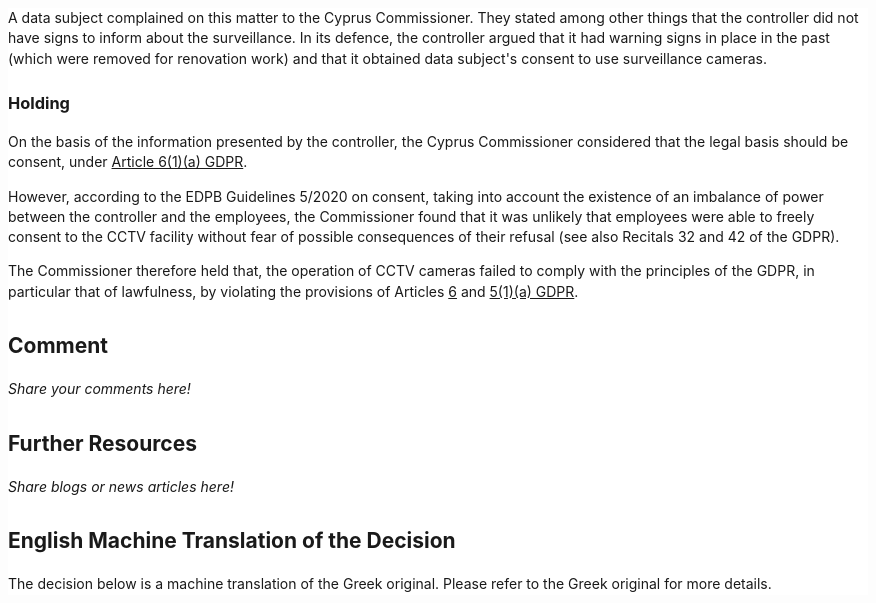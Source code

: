 A data subject complained on this matter to the Cyprus Commissioner. They stated among other things that the controller did not have signs to inform about the surveillance. In its defence, the controller argued that it had warning signs in place in the past (which were removed for renovation work) and that it obtained data subject's consent to use surveillance cameras.

### Holding

On the basis of the information presented by the controller, the Cyprus Commissioner considered that the legal basis should be consent, under [Article 6(1)(a) GDPR](/index.php?title=Article_6_GDPR "Article 6 GDPR").

However, according to the EDPB Guidelines 5/2020 on consent, taking into account the existence of an imbalance of power between the controller and the employees, the Commissioner found that it was unlikely that employees were able to freely consent to the CCTV facility without fear of possible consequences of their refusal (see also Recitals 32 and 42 of the GDPR).

The Commissioner therefore held that, the operation of CCTV cameras failed to comply with the principles of the GDPR, in particular that of lawfulness, by violating the provisions of Articles [6](/index.php?title=Article_6_GDPR "Article 6 GDPR") and [5(1)(a) GDPR](/index.php?title=Article_5_GDPR "Article 5 GDPR").

## Comment

_Share your comments here!_

## Further Resources

_Share blogs or news articles here!_

## English Machine Translation of the Decision

The decision below is a machine translation of the Greek original. Please refer to the Greek original for more details.

```
```